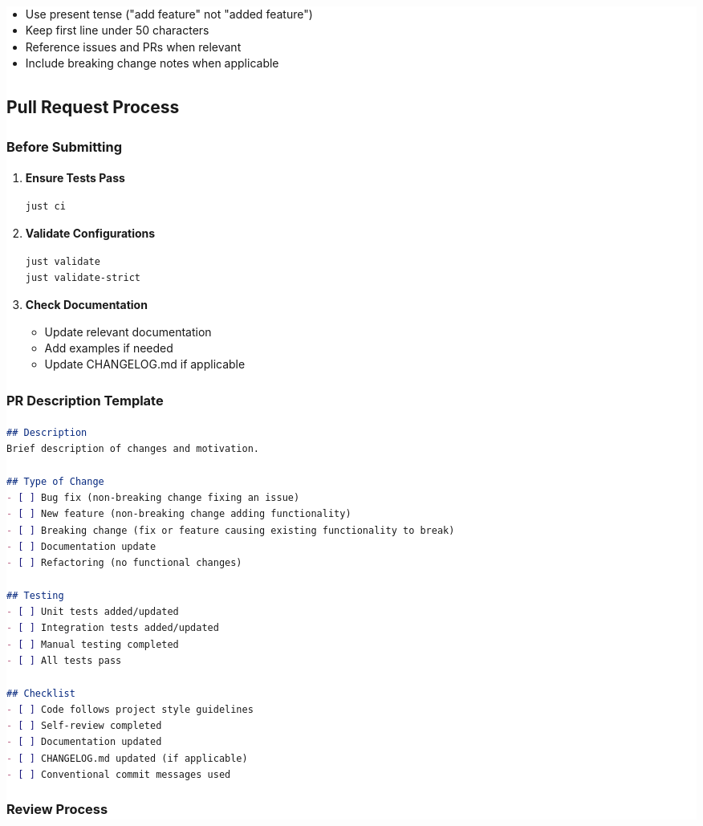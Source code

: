 - Use present tense ("add feature" not "added feature")
- Keep first line under 50 characters
- Reference issues and PRs when relevant
- Include breaking change notes when applicable

## Pull Request Process

### Before Submitting

1. **Ensure Tests Pass**
   ```bash
   just ci
   ```

2. **Validate Configurations**
   ```bash
   just validate
   just validate-strict
   ```

3. **Check Documentation**
   - Update relevant documentation
   - Add examples if needed
   - Update CHANGELOG.md if applicable

### PR Description Template

```markdown
## Description
Brief description of changes and motivation.

## Type of Change
- [ ] Bug fix (non-breaking change fixing an issue)
- [ ] New feature (non-breaking change adding functionality)
- [ ] Breaking change (fix or feature causing existing functionality to break)
- [ ] Documentation update
- [ ] Refactoring (no functional changes)

## Testing
- [ ] Unit tests added/updated
- [ ] Integration tests added/updated
- [ ] Manual testing completed
- [ ] All tests pass

## Checklist
- [ ] Code follows project style guidelines
- [ ] Self-review completed
- [ ] Documentation updated
- [ ] CHANGELOG.md updated (if applicable)
- [ ] Conventional commit messages used
```

### Review Process
